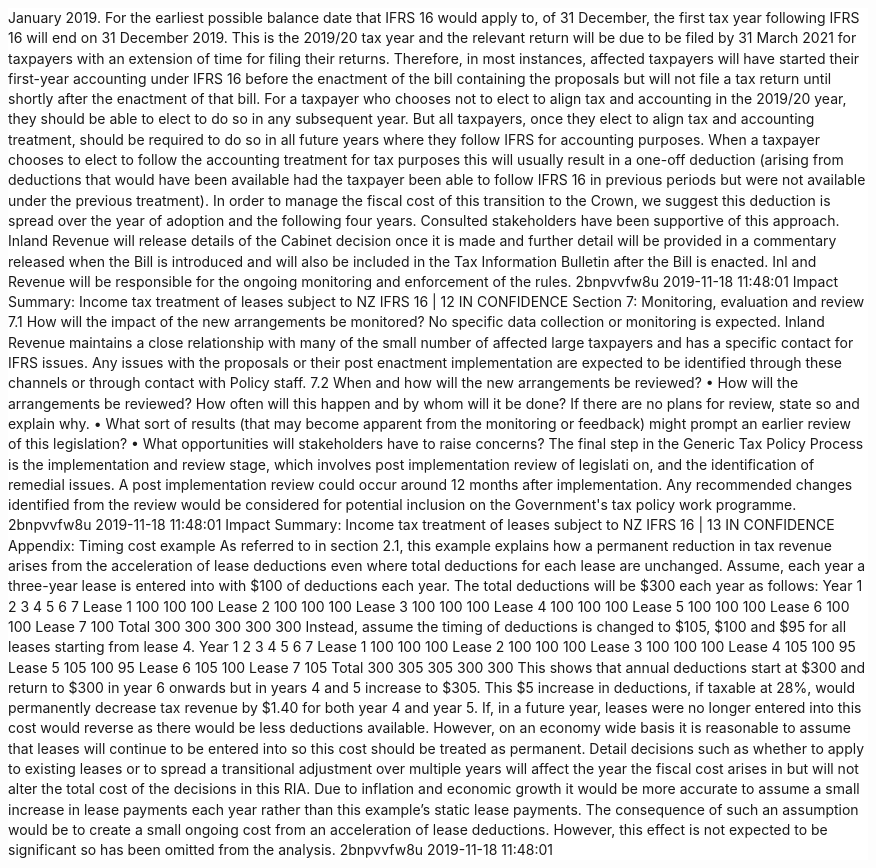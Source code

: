 January 2019. For the earliest possible balance date that IFRS 16 would apply to, of 31 December, the first tax year following IFRS 16 will end on 31 December 2019. This is the 2019/20 tax year and the relevant return will be due to be filed by 31 March 2021 for taxpayers with an extension of time for filing their returns. Therefore, in most instances, affected taxpayers will have started their first-year accounting under IFRS 16 before the enactment of the bill containing the proposals but will not file a tax return until shortly after the enactment of that bill. For a taxpayer who chooses not to elect to align tax and accounting in the 2019/20 year, they should be able to elect to do so in any subsequent year. But all taxpayers, once they elect to align tax and accounting treatment, should be required to do so in all future years where they follow IFRS for accounting purposes. When a taxpayer chooses to elect to follow the accounting treatment for tax purposes this will usually result in a one-off deduction (arising from deductions that would have been available had the taxpayer been able to follow IFRS 16 in previous periods but were not available under the previous treatment). In order to manage the fiscal cost of this transition to the Crown, we suggest this deduction is spread over the year of adoption and the following four years. Consulted stakeholders have been supportive of this approach. Inland Revenue will release details of the Cabinet decision once it is made and further detail will be provided in a commentary released when the Bill is introduced and will also be included in the Tax Information Bulletin after the Bill is enacted. Inl and Revenue will be responsible for the ongoing monitoring and enforcement of the rules. 2bnpvvfw8u 2019-11-18 11:48:01 Impact Summary: Income tax treatment of leases subject to NZ IFRS 16 | 12 IN CONFIDENCE Section 7: Monitoring, evaluation and review 7.1 How will the impact of the new arrangements be monitored? No specific data collection or monitoring is expected. Inland Revenue maintains a close relationship with many of the small number of affected large taxpayers and has a specific contact for IFRS issues. Any issues with the proposals or their post enactment implementation are expected to be identified through these channels or through contact with Policy staff. 7.2 When and how will the new arrangements be reviewed? • How will the arrangements be reviewed? How often will this happen and by whom will it be done? If there are no plans for review, state so and explain why. • What sort of results (that may become apparent from the monitoring or feedback) might prompt an earlier review of this legislation? • What opportunities will stakeholders have to raise concerns? The final step in the Generic Tax Policy Process is the implementation and review stage, which involves post implementation review of legislati on, and the identification of remedial issues. A post implementation review could occur around 12 months after implementation. Any recommended changes identified from the review would be considered for potential inclusion on the Government's tax policy work programme. 2bnpvvfw8u 2019-11-18 11:48:01 Impact Summary: Income tax treatment of leases subject to NZ IFRS 16 | 13 IN CONFIDENCE Appendix: Timing cost example As referred to in section 2.1, this example explains how a permanent reduction in tax revenue arises from the acceleration of lease deductions even where total deductions for each lease are unchanged. Assume, each year a three-year lease is entered into with $100 of deductions each year. The total deductions will be $300 each year as follows: Year 1 2 3 4 5 6 7 Lease 1 100 100 100 Lease 2 100 100 100 Lease 3 100 100 100 Lease 4 100 100 100 Lease 5 100 100 100 Lease 6 100 100 Lease 7 100 Total 300 300 300 300 300 Instead, assume the timing of deductions is changed to $105, $100 and $95 for all leases starting from lease 4. Year 1 2 3 4 5 6 7 Lease 1 100 100 100 Lease 2 100 100 100 Lease 3 100 100 100 Lease 4 105 100 95 Lease 5 105 100 95 Lease 6 105 100 Lease 7 105 Total 300 305 305 300 300 This shows that annual deductions start at $300 and return to $300 in year 6 onwards but in years 4 and 5 increase to $305. This $5 increase in deductions, if taxable at 28%, would permanently decrease tax revenue by $1.40 for both year 4 and year 5. If, in a future year, leases were no longer entered into this cost would reverse as there would be less deductions available. However, on an economy wide basis it is reasonable to assume that leases will continue to be entered into so this cost should be treated as permanent. Detail decisions such as whether to apply to existing leases or to spread a transitional adjustment over multiple years will affect the year the fiscal cost arises in but will not alter the total cost of the decisions in this RIA. Due to inflation and economic growth it would be more accurate to assume a small increase in lease payments each year rather than this example’s static lease payments. The consequence of such an assumption would be to create a small ongoing cost from an acceleration of lease deductions. However, this effect is not expected to be significant so has been omitted from the analysis. 2bnpvvfw8u 2019-11-18 11:48:01